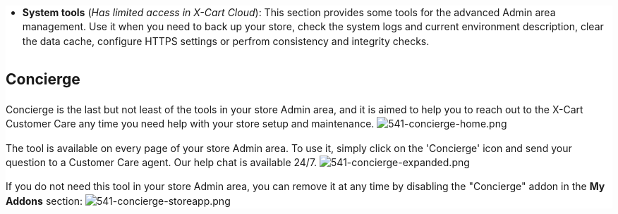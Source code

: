 * **System tools** (_Has limited access in X-Cart Cloud_): This section provides some tools for the advanced Admin area management. Use it when you need to back up your store, check the system logs and current environment description, clear the data cache, configure HTTPS settings or perfrom consistency and integrity checks.


## Concierge

Concierge is the last but not least of the tools in your store Admin area, and it is aimed to help you to reach out to the X-Cart Customer Care any time you need help with your store setup and maintenance.
![541-concierge-home.png]({{site.baseurl}}/attachments/ref_2DXFvdbo/541-concierge-home.png)

The tool is available on every page of your store Admin area. To use it, simply click on the 'Concierge' icon and send your question to a Customer Care agent. Our help chat is available 24/7.
![541-concierge-expanded.png]({{site.baseurl}}/attachments/ref_2DXFvdbo/541-concierge-expanded.png)

If you do not need this tool in your store Admin area, you can remove it at any time by disabling the "Concierge" addon in the **My Addons** section:
![541-concierge-storeapp.png]({{site.baseurl}}/attachments/ref_2DXFvdbo/541-concierge-storeapp.png)

